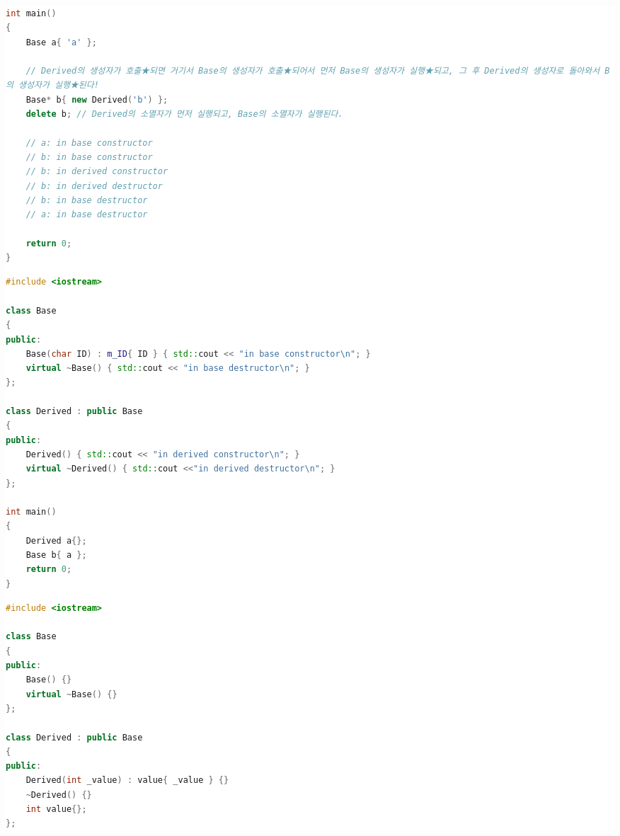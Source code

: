 ```cpp
int main()
{
	Base a{ 'a' };

	// Derived의 생성자가 호출★되면 거기서 Base의 생성자가 호출★되어서 먼저 Base의 생성자가 실행★되고, 그 후 Derived의 생성자로 돌아와서 B의 생성자가 실행★된다!
	Base* b{ new Derived('b') };
	delete b; // Derived의 소멸자가 먼저 실행되고, Base의 소멸자가 실행된다.
    
    // a: in base constructor
	// b: in base constructor
	// b: in derived constructor
	// b: in derived destructor
	// b: in base destructor
	// a: in base destructor

	return 0;
}
```



```cpp
#include <iostream>

class Base
{
public:
	Base(char ID) : m_ID{ ID } { std::cout << "in base constructor\n"; }
	virtual ~Base() { std::cout << "in base destructor\n"; }
};

class Derived : public Base
{
public:
	Derived() { std::cout << "in derived constructor\n"; }
	virtual ~Derived() { std::cout <<"in derived destructor\n"; }
};

int main()
{
	Derived a{};
	Base b{ a };
	return 0;
}
```



```cpp
#include <iostream>

class Base
{
public:
	Base() {}
	virtual ~Base() {}
};

class Derived : public Base
{
public:
	Derived(int _value) : value{ _value } {}
	~Derived() {}
	int value{};
};
```